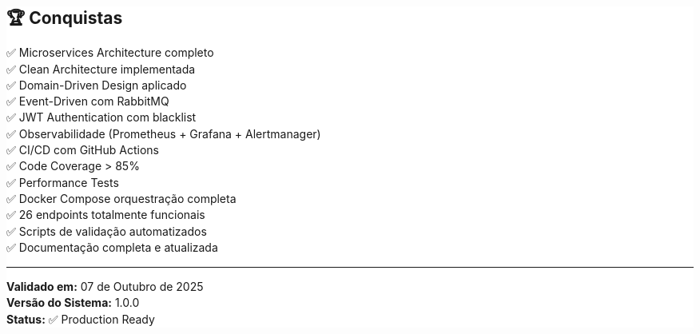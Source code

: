 ## 🏆 Conquistas

✅ Microservices Architecture completo  
✅ Clean Architecture implementada  
✅ Domain-Driven Design aplicado  
✅ Event-Driven com RabbitMQ  
✅ JWT Authentication com blacklist  
✅ Observabilidade (Prometheus + Grafana + Alertmanager)  
✅ CI/CD com GitHub Actions  
✅ Code Coverage > 85%  
✅ Performance Tests  
✅ Docker Compose orquestração completa  
✅ 26 endpoints totalmente funcionais  
✅ Scripts de validação automatizados  
✅ Documentação completa e atualizada  

---

**Validado em:** 07 de Outubro de 2025  
**Versão do Sistema:** 1.0.0  
**Status:** ✅ Production Ready

